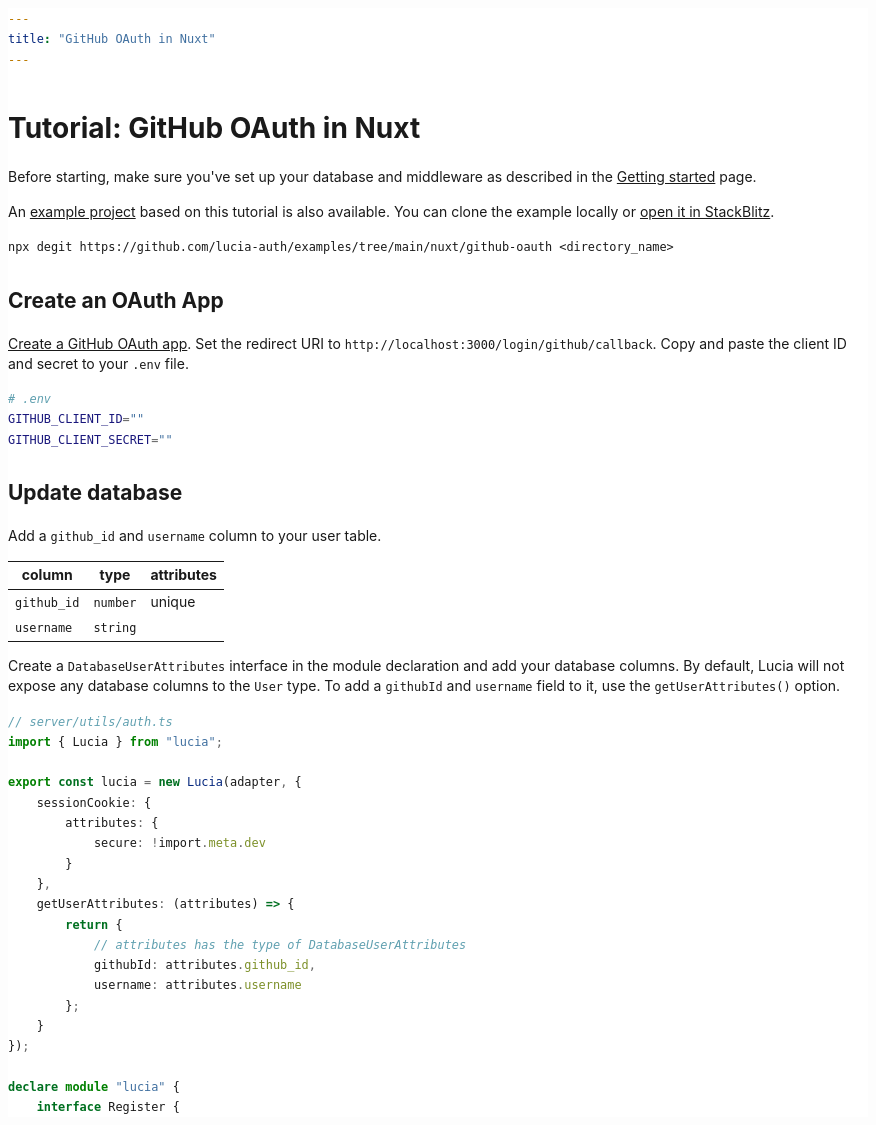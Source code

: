 ```yaml
---
title: "GitHub OAuth in Nuxt"
---
```


# Tutorial: GitHub OAuth in Nuxt

Before starting, make sure you've set up your database and middleware as described in the [Getting started](/getting-started/nuxt) page.

An [example project](https://github.com/lucia-auth/examples/tree/main/nuxt/github-oauth) based on this tutorial is also available. You can clone the example locally or [open it in StackBlitz](https://stackblitz.com/github/lucia-auth/examples/tree/main/nuxt/github-oauth).

```
npx degit https://github.com/lucia-auth/examples/tree/main/nuxt/github-oauth <directory_name>
```

## Create an OAuth App

[Create a GitHub OAuth app](https://docs.github.com/en/apps/oauth-apps/building-oauth-apps/creating-an-oauth-app). Set the redirect URI to `http://localhost:3000/login/github/callback`. Copy and paste the client ID and secret to your `.env` file.

```bash
# .env
GITHUB_CLIENT_ID=""
GITHUB_CLIENT_SECRET=""
```

## Update database

Add a `github_id` and `username` column to your user table.

| column      | type     | attributes |
| ----------- | -------- | ---------- |
| `github_id` | `number` | unique     |
| `username`  | `string` |            |

Create a `DatabaseUserAttributes` interface in the module declaration and add your database columns. By default, Lucia will not expose any database columns to the `User` type. To add a `githubId` and `username` field to it, use the `getUserAttributes()` option.

```ts
// server/utils/auth.ts
import { Lucia } from "lucia";

export const lucia = new Lucia(adapter, {
	sessionCookie: {
		attributes: {
			secure: !import.meta.dev
		}
	},
	getUserAttributes: (attributes) => {
		return {
			// attributes has the type of DatabaseUserAttributes
			githubId: attributes.github_id,
			username: attributes.username
		};
	}
});

declare module "lucia" {
	interface Register {
```